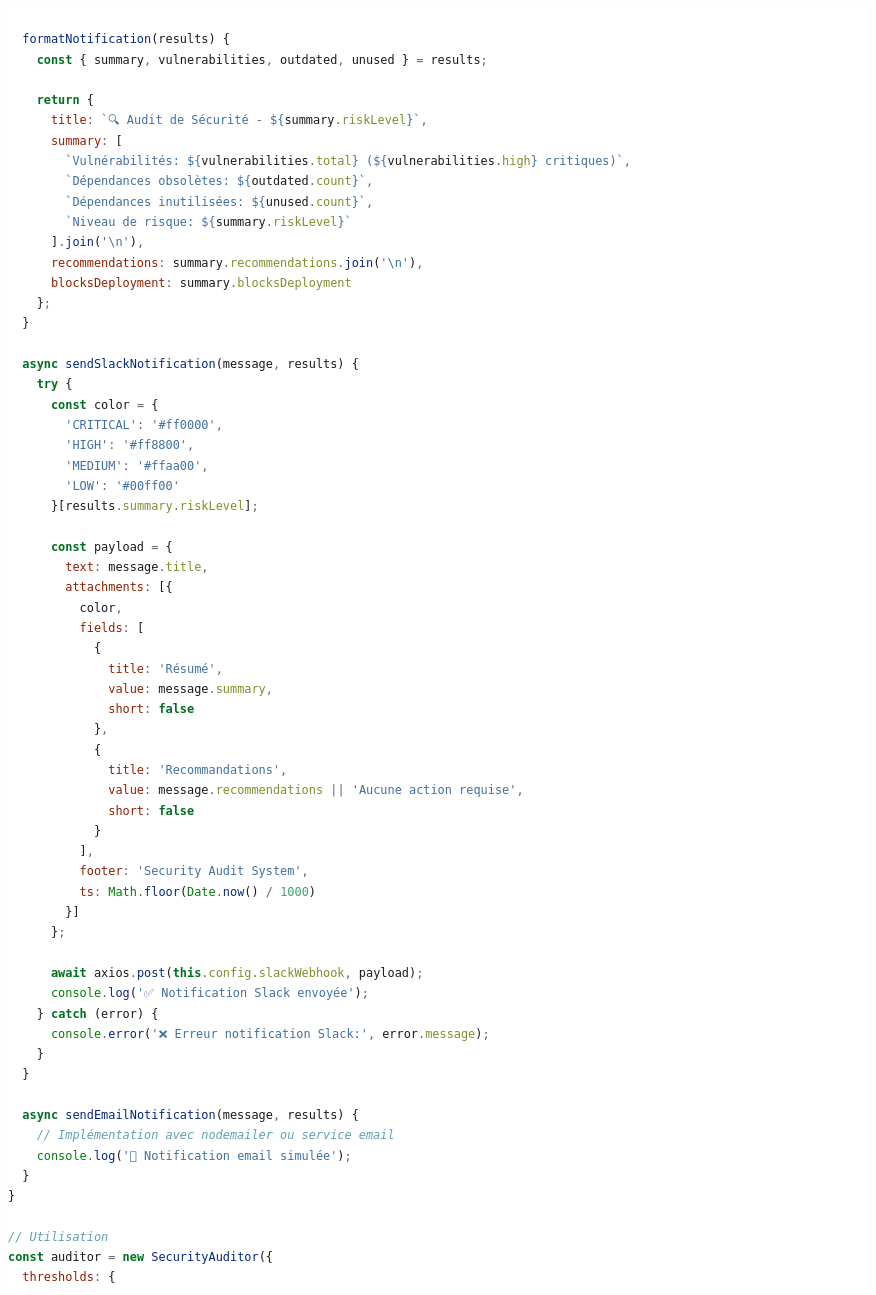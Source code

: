```javascript

  formatNotification(results) {
    const { summary, vulnerabilities, outdated, unused } = results;
    
    return {
      title: `🔍 Audit de Sécurité - ${summary.riskLevel}`,
      summary: [
        `Vulnérabilités: ${vulnerabilities.total} (${vulnerabilities.high} critiques)`,
        `Dépendances obsolètes: ${outdated.count}`,
        `Dépendances inutilisées: ${unused.count}`,
        `Niveau de risque: ${summary.riskLevel}`
      ].join('\n'),
      recommendations: summary.recommendations.join('\n'),
      blocksDeployment: summary.blocksDeployment
    };
  }

  async sendSlackNotification(message, results) {
    try {
      const color = {
        'CRITICAL': '#ff0000',
        'HIGH': '#ff8800',
        'MEDIUM': '#ffaa00',
        'LOW': '#00ff00'
      }[results.summary.riskLevel];

      const payload = {
        text: message.title,
        attachments: [{
          color,
          fields: [
            {
              title: 'Résumé',
              value: message.summary,
              short: false
            },
            {
              title: 'Recommandations',
              value: message.recommendations || 'Aucune action requise',
              short: false
            }
          ],
          footer: 'Security Audit System',
          ts: Math.floor(Date.now() / 1000)
        }]
      };

      await axios.post(this.config.slackWebhook, payload);
      console.log('✅ Notification Slack envoyée');
    } catch (error) {
      console.error('❌ Erreur notification Slack:', error.message);
    }
  }

  async sendEmailNotification(message, results) {
    // Implémentation avec nodemailer ou service email
    console.log('📧 Notification email simulée');
  }
}

// Utilisation
const auditor = new SecurityAuditor({
  thresholds: {
```